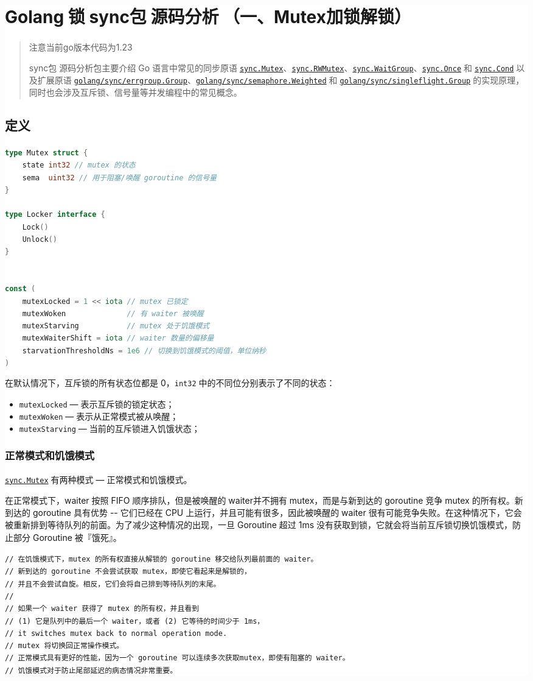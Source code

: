 # Golang 锁 sync包 源码分析 （一、Mutex加锁解锁）

> 注意当前go版本代码为1.23
>
>  sync包 源码分析包主要介绍 Go 语言中常见的同步原语 [`sync.Mutex`](https://draveness.me/golang/tree/sync.Mutex)、[`sync.RWMutex`](https://draveness.me/golang/tree/sync.RWMutex)、[`sync.WaitGroup`](https://draveness.me/golang/tree/sync.WaitGroup)、[`sync.Once`](https://draveness.me/golang/tree/sync.Once) 和 [`sync.Cond`](https://draveness.me/golang/tree/sync.Cond) 以及扩展原语 [`golang/sync/errgroup.Group`](https://draveness.me/golang/tree/golang/sync/errgroup.Group)、[`golang/sync/semaphore.Weighted`](https://draveness.me/golang/tree/golang/sync/semaphore.Weighted) 和 [`golang/sync/singleflight.Group`](https://draveness.me/golang/tree/golang/sync/singleflight.Group) 的实现原理，同时也会涉及互斥锁、信号量等并发编程中的常见概念。

## 定义

```go
type Mutex struct {
	state int32 // mutex 的状态
	sema  uint32 // 用于阻塞/唤醒 goroutine 的信号量
}

type Locker interface {
	Lock()
	Unlock()
}


const (
	mutexLocked = 1 << iota // mutex 已锁定
	mutexWoken              // 有 waiter 被唤醒
	mutexStarving           // mutex 处于饥饿模式
	mutexWaiterShift = iota // waiter 数量的偏移量
	starvationThresholdNs = 1e6 // 切换到饥饿模式的阈值，单位纳秒
)
```

在默认情况下，互斥锁的所有状态位都是 0，`int32` 中的不同位分别表示了不同的状态：

- `mutexLocked` — 表示互斥锁的锁定状态；
- `mutexWoken` — 表示从正常模式被从唤醒；
- `mutexStarving` — 当前的互斥锁进入饥饿状态；

### 正常模式和饥饿模式

[`sync.Mutex`](https://draveness.me/golang/tree/sync.Mutex) 有两种模式 — 正常模式和饥饿模式。

在正常模式下，waiter 按照 FIFO 顺序排队，但是被唤醒的 waiter并不拥有 mutex，而是与新到达的 goroutine 竞争 mutex 的所有权。新到达的 goroutine 具有优势 -- 它们已经在 CPU 上运行，并且可能有很多，因此被唤醒的 waiter 很有可能竞争失败。在这种情况下，它会被重新排到等待队列的前面。为了减少这种情况的出现，一旦 Goroutine 超过 1ms 没有获取到锁，它就会将当前互斥锁切换饥饿模式，防止部分 Goroutine 被『饿死』。

	// 在饥饿模式下，mutex 的所有权直接从解锁的 goroutine 移交给队列最前面的 waiter。
	// 新到达的 goroutine 不会尝试获取 mutex，即使它看起来是解锁的，
	// 并且不会尝试自旋。相反，它们会将自己排到等待队列的末尾。
	//
	// 如果一个 waiter 获得了 mutex 的所有权，并且看到
	// (1) 它是队列中的最后一个 waiter，或者 (2) 它等待的时间少于 1ms，
	// it switches mutex back to normal operation mode.
	// mutex 将切换回正常操作模式。
	// 正常模式具有更好的性能，因为一个 goroutine 可以连续多次获取mutex，即使有阻塞的 waiter。
	// 饥饿模式对于防止尾部延迟的病态情况非常重要。
